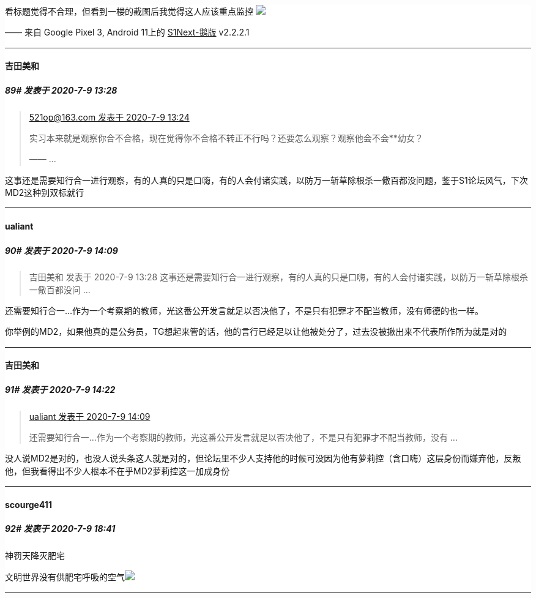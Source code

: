 
看标题觉得不合理，但看到一楼的截图后我觉得这人应该重点监控 <img src="https://static.saraba1st.com/image/smiley/face2017/122.png" referrerpolicy="no-referrer">

—— 来自 Google Pixel 3, Android 11上的 [S1Next-鹅版](https://github.com/ykrank/S1-Next/releases) v2.2.2.1


-----

####  吉田美和  
##### 89#       发表于 2020-7-9 13:28


<blockquote><a href="httphttps://bbs.saraba1st.com/2b/forum.php?mod=redirect&amp;goto=findpost&amp;pid=48129363&amp;ptid=1946752" target="_blank">521op@163.com 发表于 2020-7-9 13:24</a>

实习本来就是观察你合不合格，现在觉得你不合格不转正不行吗？还要怎么观察？观察他会不会**幼女？


—— ...</blockquote>
这事还是需要知行合一进行观察，有的人真的只是口嗨，有的人会付诸实践，以防万一斩草除根杀一儆百都没问题，鉴于S1论坛风气，下次MD2这种别双标就行


-----

####  ualiant  
##### 90#       发表于 2020-7-9 14:09


<blockquote>吉田美和 发表于 2020-7-9 13:28
这事还是需要知行合一进行观察，有的人真的只是口嗨，有的人会付诸实践，以防万一斩草除根杀一儆百都没问 ...</blockquote>
还需要知行合一…作为一个考察期的教师，光这番公开发言就足以否决他了，不是只有犯罪才不配当教师，没有师德的也一样。

你举例的MD2，如果他真的是公务员，TG想起来管的话，他的言行已经足以让他被处分了，过去没被揪出来不代表所作所为就是对的


-----

####  吉田美和  
##### 91#       发表于 2020-7-9 14:22


<blockquote><a href="httphttps://bbs.saraba1st.com/2b/forum.php?mod=redirect&amp;goto=findpost&amp;pid=48130067&amp;ptid=1946752" target="_blank">ualiant 发表于 2020-7-9 14:09</a>

还需要知行合一…作为一个考察期的教师，光这番公开发言就足以否决他了，不是只有犯罪才不配当教师，没有 ...</blockquote>
没人说MD2是对的，也没人说头条这人就是对的，但论坛里不少人支持他的时候可没因为他有萝莉控（含口嗨）这层身份而嫌弃他，反叛他，但我看得出不少人根本不在乎MD2萝莉控这一加成身份


-----

####  scourge411  
##### 92#       发表于 2020-7-9 18:41


神罚天降灭肥宅

文明世界没有供肥宅呼吸的空气<img src="https://static.saraba1st.com/image/smiley/face2017/066.png" referrerpolicy="no-referrer">


-----
